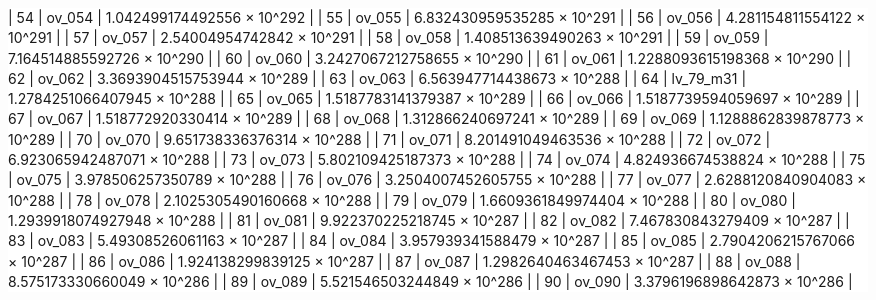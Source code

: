 | 54 | ov_054 | 1.042499174492556 × 10^292 |
| 55 | ov_055 | 6.832430959535285 × 10^291 |
| 56 | ov_056 | 4.281154811554122 × 10^291 |
| 57 | ov_057 | 2.54004954742842 × 10^291 |
| 58 | ov_058 | 1.408513639490263 × 10^291 |
| 59 | ov_059 | 7.164514885592726 × 10^290 |
| 60 | ov_060 | 3.2427067212758655 × 10^290 |
| 61 | ov_061 | 1.2288093615198368 × 10^290 |
| 62 | ov_062 | 3.3693904515753944 × 10^289 |
| 63 | ov_063 | 6.563947714438673 × 10^288 |
| 64 | lv_79_m31 | 1.2784251066407945 × 10^288 |
| 65 | ov_065 | 1.5187783141379387 × 10^289 |
| 66 | ov_066 | 1.5187739594059697 × 10^289 |
| 67 | ov_067 | 1.518772920330414 × 10^289 |
| 68 | ov_068 | 1.312866240697241 × 10^289 |
| 69 | ov_069 | 1.1288862839878773 × 10^289 |
| 70 | ov_070 | 9.651738336376314 × 10^288 |
| 71 | ov_071 | 8.201491049463536 × 10^288 |
| 72 | ov_072 | 6.923065942487071 × 10^288 |
| 73 | ov_073 | 5.802109425187373 × 10^288 |
| 74 | ov_074 | 4.824936674538824 × 10^288 |
| 75 | ov_075 | 3.978506257350789 × 10^288 |
| 76 | ov_076 | 3.2504007452605755 × 10^288 |
| 77 | ov_077 | 2.6288120840904083 × 10^288 |
| 78 | ov_078 | 2.1025305490160668 × 10^288 |
| 79 | ov_079 | 1.6609361849974404 × 10^288 |
| 80 | ov_080 | 1.2939918074927948 × 10^288 |
| 81 | ov_081 | 9.922370225218745 × 10^287 |
| 82 | ov_082 | 7.467830843279409 × 10^287 |
| 83 | ov_083 | 5.49308526061163 × 10^287 |
| 84 | ov_084 | 3.957939341588479 × 10^287 |
| 85 | ov_085 | 2.7904206215767066 × 10^287 |
| 86 | ov_086 | 1.924138299839125 × 10^287 |
| 87 | ov_087 | 1.2982640463467453 × 10^287 |
| 88 | ov_088 | 8.575173330660049 × 10^286 |
| 89 | ov_089 | 5.521546503244849 × 10^286 |
| 90 | ov_090 | 3.3796196898642873 × 10^286 |
